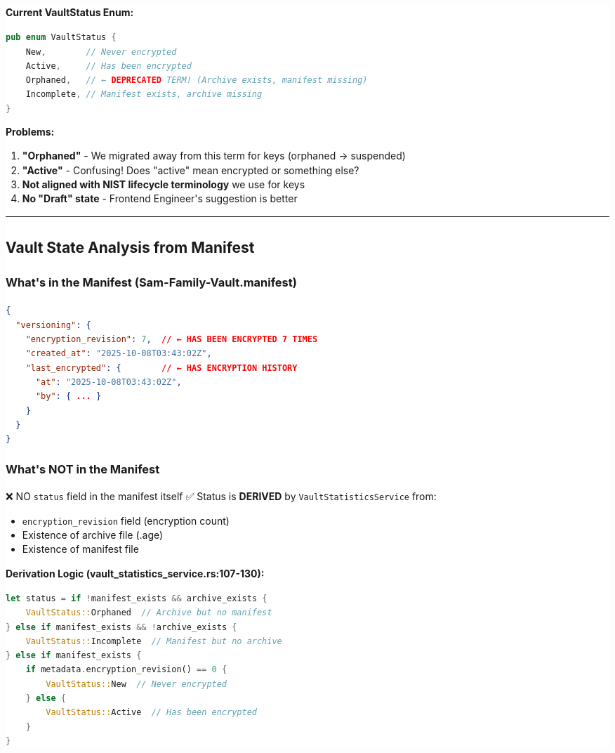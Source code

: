 **Current VaultStatus Enum:**
```rust
pub enum VaultStatus {
    New,        // Never encrypted
    Active,     // Has been encrypted
    Orphaned,   // ← DEPRECATED TERM! (Archive exists, manifest missing)
    Incomplete, // Manifest exists, archive missing
}
```

**Problems:**
1. **"Orphaned"** - We migrated away from this term for keys (orphaned → suspended)
2. **"Active"** - Confusing! Does "active" mean encrypted or something else?
3. **Not aligned with NIST lifecycle terminology** we use for keys
4. **No "Draft" state** - Frontend Engineer's suggestion is better

---

## Vault State Analysis from Manifest

### What's in the Manifest (Sam-Family-Vault.manifest)

```json
{
  "versioning": {
    "encryption_revision": 7,  // ← HAS BEEN ENCRYPTED 7 TIMES
    "created_at": "2025-10-08T03:43:02Z",
    "last_encrypted": {        // ← HAS ENCRYPTION HISTORY
      "at": "2025-10-08T03:43:02Z",
      "by": { ... }
    }
  }
}
```

### What's NOT in the Manifest

❌ NO `status` field in the manifest itself
✅ Status is **DERIVED** by `VaultStatisticsService` from:
- `encryption_revision` field (encryption count)
- Existence of archive file (.age)
- Existence of manifest file

**Derivation Logic (vault_statistics_service.rs:107-130):**
```rust
let status = if !manifest_exists && archive_exists {
    VaultStatus::Orphaned  // Archive but no manifest
} else if manifest_exists && !archive_exists {
    VaultStatus::Incomplete  // Manifest but no archive
} else if manifest_exists {
    if metadata.encryption_revision() == 0 {
        VaultStatus::New  // Never encrypted
    } else {
        VaultStatus::Active  // Has been encrypted
    }
}
```

